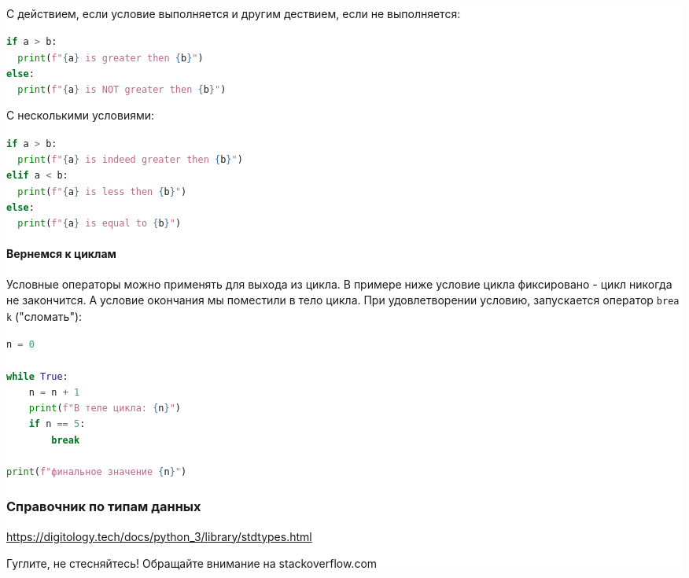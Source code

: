 С действием, если условие выполняется и другим дествием, если не выполняется:

```python
if a > b:
  print(f"{a} is greater then {b}")
else:
  print(f"{a} is NOT greater then {b}")
```

С несколькими условиями:

```python
if a > b:
  print(f"{a} is indeed greater then {b}")
elif a < b:
  print(f"{a} is less then {b}")
else: 
  print(f"{a} is equal to {b}")
```

#### Вернемся к циклам

Условные операторы можно применять для выхода из цикла. В примере ниже условие цикла фиксировано - цикл никогда не закончится. А условие окончания мы поместили в тело цикла. При удовлетворении условию, запускается оператор `break` ("сломать"):

```python
n = 0

while True:
    n = n + 1
    print(f"В теле цикла: {n}")
    if n == 5:
        break

print(f"финальное значение {n}")
```

### Справочник по типам данных

https://digitology.tech/docs/python_3/library/stdtypes.html

Гуглите, не стесняйтесь! Обращайте внимание на stackoverflow.com 


